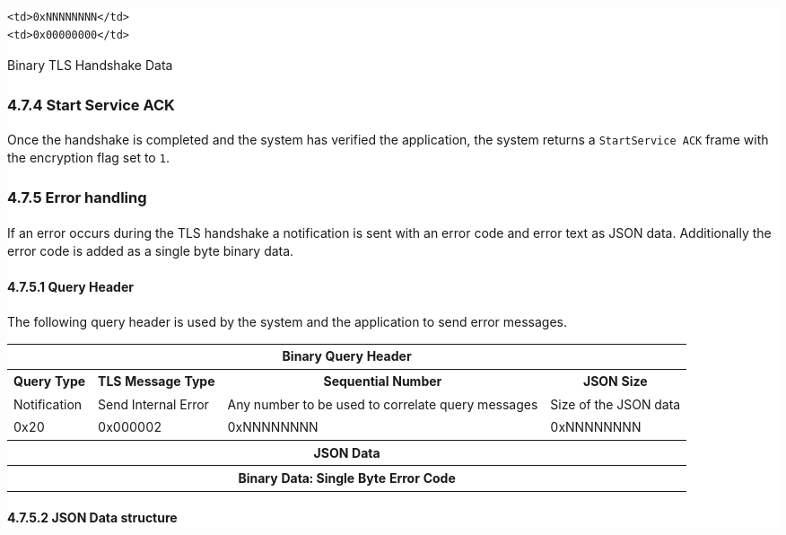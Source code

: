     <td>0xNNNNNNNN</td>
    <td>0x00000000</td>
  </tr>
  <tr>
    <th colspan="4">Binary TLS Handshake Data</th>
  </tr>
</table>

### 4.7.4 Start Service ACK

Once the handshake is completed and the system has verified the application, the system returns a `StartService ACK` frame with the encryption flag set to `1`.

### 4.7.5 Error handling

If an error occurs during the TLS handshake a notification is sent with an error code and error text as JSON data. Additionally the error code is added as a single byte binary data.

#### 4.7.5.1 Query Header

The following query header is used by the system and the application to send error messages.

<table width="100%">
  <tr>
    <th colspan="4">Binary Query Header</th>
  <tr>
  <tr>
    <th>Query Type</th>
    <th>TLS Message Type</th>
    <th>Sequential Number</th>
    <th>JSON Size</th>
  </tr>
  <tr>
    <td>Notification</td>
    <td>Send Internal Error</td>
    <td>Any number to be used to correlate query messages</td>
    <td>Size of the JSON data</td>
  </tr>
  <tr>
    <td>0x20</td>
    <td>0x000002</td>
    <td>0xNNNNNNNN</td>
    <td>0xNNNNNNNN</td>
  </tr>
  <tr>
    <th colspan=4">JSON Data</th>
  </tr>
  <tr>
    <th colspan=4">Binary Data: Single Byte Error Code</th>
  </tr>
</table>

#### 4.7.5.2 JSON Data structure
